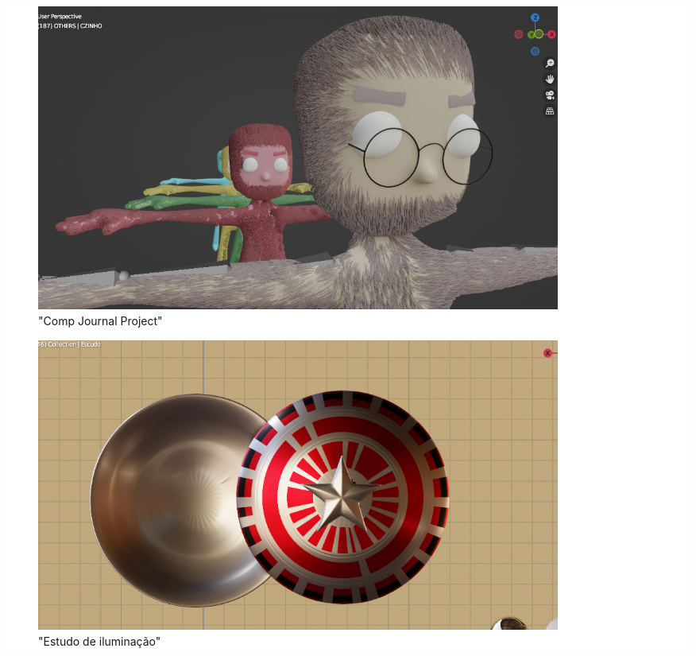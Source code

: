   <figure style="flex-basis: calc(33.33% - 10px); margin-right: 2px;">
    <img src="\assets\img\blog\personagem3.png" alt="pers3" style="width: 80%;">
    <figcaption>"Comp Journal Project"</figcaption>
  </figure>

  <figure style="flex-basis: calc(33.33% - 10px); margin-right: 2px;">
    <img src="\assets\img\blog\escudo.png" alt="escudo" style="width: 80%;">
    <figcaption>"Estudo de iluminação"</figcaption>
  </figure>
